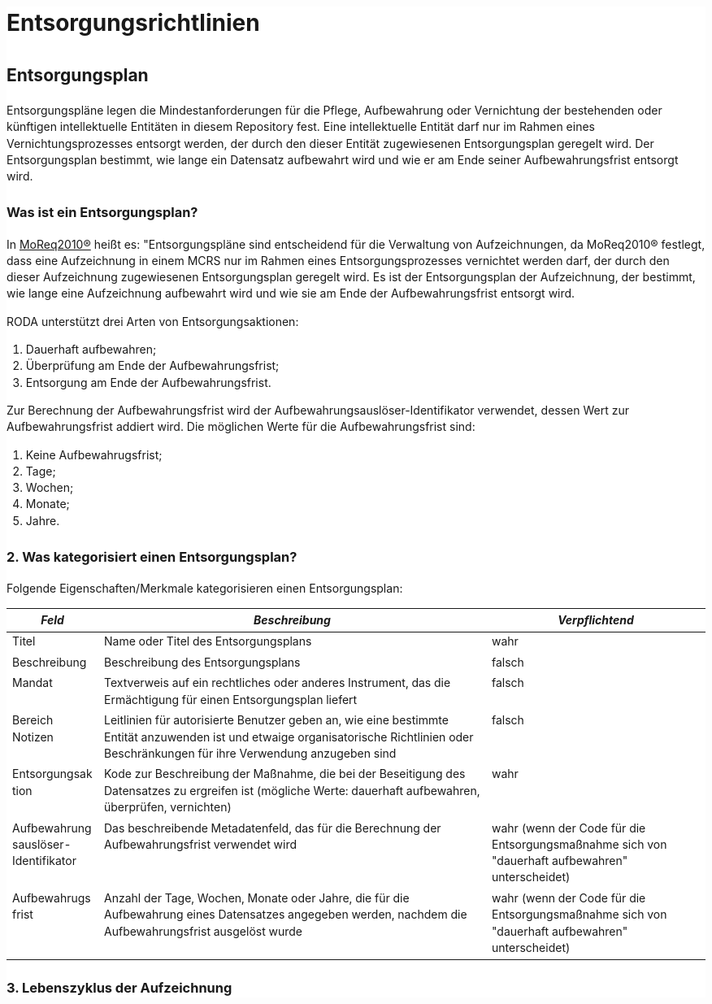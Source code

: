 # Entsorgungsrichtlinien

## Entsorgungsplan

Entsorgungspläne legen die Mindestanforderungen für die Pflege, Aufbewahrung oder Vernichtung der bestehenden oder künftigen intellektuelle Entitäten in diesem Repository fest. Eine intellektuelle Entität darf nur im Rahmen eines Vernichtungsprozesses entsorgt werden, der durch den dieser Entität zugewiesenen Entsorgungsplan geregelt wird. Der Entsorgungsplan bestimmt, wie lange ein Datensatz aufbewahrt wird und wie er am Ende seiner Aufbewahrungsfrist entsorgt wird.

### Was ist ein Entsorgungsplan?

In [MoReq2010®](https://moreq.info/) heißt es: "Entsorgungspläne sind entscheidend für die Verwaltung von Aufzeichnungen, da MoReq2010® festlegt, dass eine Aufzeichnung in einem MCRS nur im Rahmen eines Entsorgungsprozesses vernichtet werden darf, der durch den dieser Aufzeichnung zugewiesenen Entsorgungsplan geregelt wird. Es ist der Entsorgungsplan der Aufzeichnung, der bestimmt, wie lange eine Aufzeichnung aufbewahrt wird und wie sie am Ende der Aufbewahrungsfrist entsorgt wird.

RODA unterstützt drei Arten von Entsorgungsaktionen:

1. Dauerhaft aufbewahren;
2. Überprüfung am Ende der Aufbewahrungsfrist;
3. Entsorgung am Ende der Aufbewahrungsfrist.

Zur Berechnung der Aufbewahrungsfrist wird der Aufbewahrungsauslöser-Identifikator verwendet, dessen Wert zur Aufbewahrungsfrist addiert wird. Die möglichen Werte für die Aufbewahrungsfrist sind:

1. Keine Aufbewahrugsfrist;
2. Tage;
3. Wochen;
4. Monate;
5. Jahre.

### 2. Was kategorisiert einen Entsorgungsplan?

Folgende Eigenschaften/Merkmale kategorisieren einen Entsorgungsplan:

| *Feld* | *Beschreibung* | *Verpflichtend* |
| --------- |---------- | ------------- |
| Titel | Name oder Titel des Entsorgungsplans | wahr |
| Beschreibung | Beschreibung des Entsorgungsplans | falsch |
| Mandat | Textverweis auf ein rechtliches oder anderes Instrument, das die Ermächtigung für einen Entsorgungsplan liefert | falsch |
| Bereich Notizen | Leitlinien für autorisierte Benutzer geben an, wie eine bestimmte Entität anzuwenden ist und etwaige organisatorische Richtlinien oder Beschränkungen für ihre Verwendung anzugeben sind | falsch |
| Entsorgungsaktion | Kode zur Beschreibung der Maßnahme, die bei der Beseitigung des Datensatzes zu ergreifen ist (mögliche Werte: dauerhaft aufbewahren, überprüfen, vernichten) | wahr |
| Aufbewahrungsauslöser-Identifikator | Das beschreibende Metadatenfeld, das für die Berechnung der Aufbewahrungsfrist verwendet wird | wahr (wenn der Code für die Entsorgungsmaßnahme sich von "dauerhaft aufbewahren" unterscheidet) |
| Aufbewahrugsfrist | Anzahl der Tage, Wochen, Monate oder Jahre, die für die Aufbewahrung eines Datensatzes angegeben werden, nachdem die Aufbewahrungsfrist ausgelöst wurde | wahr (wenn der Code für die Entsorgungsmaßnahme sich von "dauerhaft aufbewahren" unterscheidet) |

### 3. Lebenszyklus der Aufzeichnung
